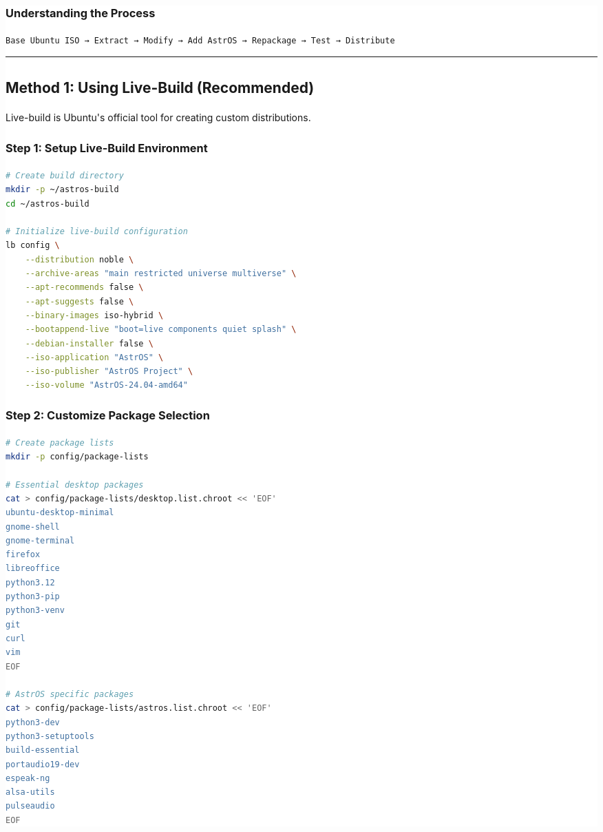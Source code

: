 ### Understanding the Process
```
Base Ubuntu ISO → Extract → Modify → Add AstrOS → Repackage → Test → Distribute
```

---

## Method 1: Using Live-Build (Recommended)

Live-build is Ubuntu's official tool for creating custom distributions.

### Step 1: Setup Live-Build Environment
```bash
# Create build directory
mkdir -p ~/astros-build
cd ~/astros-build

# Initialize live-build configuration
lb config \
    --distribution noble \
    --archive-areas "main restricted universe multiverse" \
    --apt-recommends false \
    --apt-suggests false \
    --binary-images iso-hybrid \
    --bootappend-live "boot=live components quiet splash" \
    --debian-installer false \
    --iso-application "AstrOS" \
    --iso-publisher "AstrOS Project" \
    --iso-volume "AstrOS-24.04-amd64"
```

### Step 2: Customize Package Selection
```bash
# Create package lists
mkdir -p config/package-lists

# Essential desktop packages
cat > config/package-lists/desktop.list.chroot << 'EOF'
ubuntu-desktop-minimal
gnome-shell
gnome-terminal
firefox
libreoffice
python3.12
python3-pip
python3-venv
git
curl
vim
EOF

# AstrOS specific packages
cat > config/package-lists/astros.list.chroot << 'EOF'
python3-dev
python3-setuptools
build-essential
portaudio19-dev
espeak-ng
alsa-utils
pulseaudio
EOF
```
